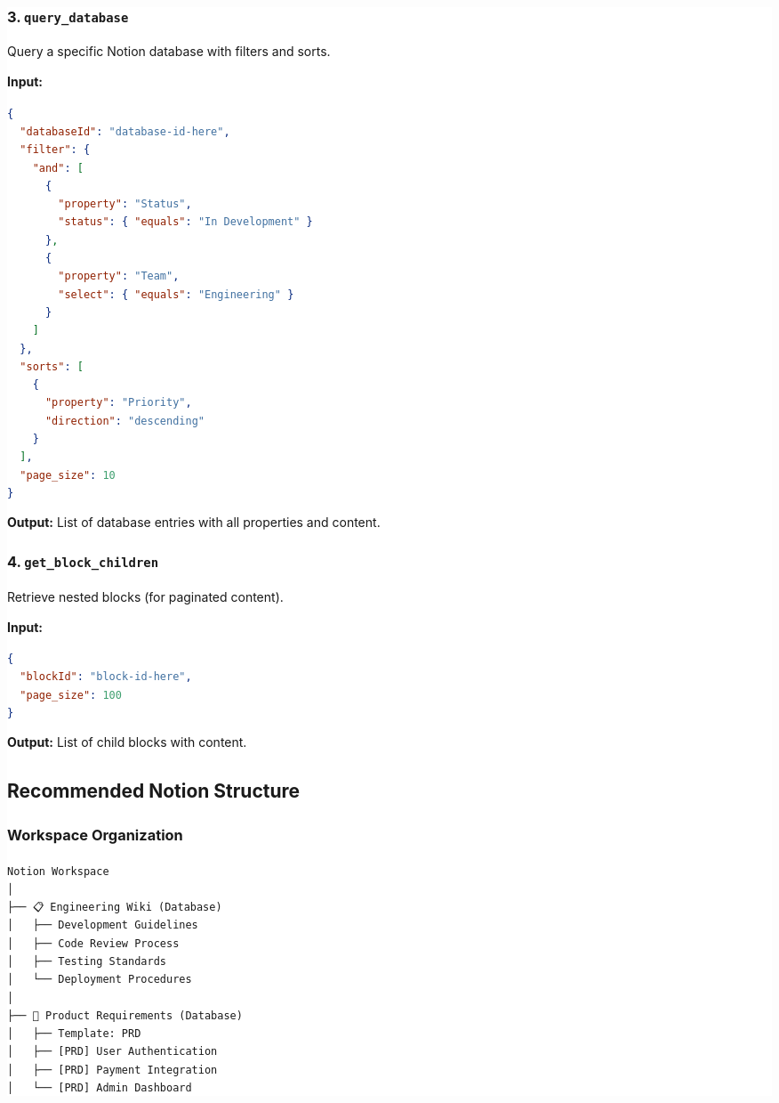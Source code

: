 ### 3. `query_database`

Query a specific Notion database with filters and sorts.

**Input:**
```json
{
  "databaseId": "database-id-here",
  "filter": {
    "and": [
      {
        "property": "Status",
        "status": { "equals": "In Development" }
      },
      {
        "property": "Team",
        "select": { "equals": "Engineering" }
      }
    ]
  },
  "sorts": [
    {
      "property": "Priority",
      "direction": "descending"
    }
  ],
  "page_size": 10
}
```

**Output:**
List of database entries with all properties and content.

### 4. `get_block_children`

Retrieve nested blocks (for paginated content).

**Input:**
```json
{
  "blockId": "block-id-here",
  "page_size": 100
}
```

**Output:**
List of child blocks with content.

## Recommended Notion Structure

### Workspace Organization

```
Notion Workspace
│
├── 📋 Engineering Wiki (Database)
│   ├── Development Guidelines
│   ├── Code Review Process
│   ├── Testing Standards
│   └── Deployment Procedures
│
├── 📝 Product Requirements (Database)
│   ├── Template: PRD
│   ├── [PRD] User Authentication
│   ├── [PRD] Payment Integration
│   └── [PRD] Admin Dashboard
```